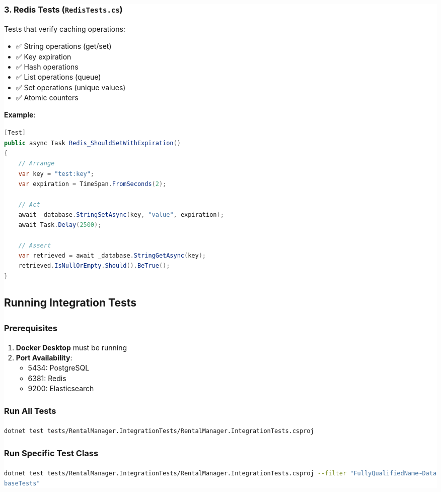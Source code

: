 ### 3. Redis Tests (`RedisTests.cs`)

Tests that verify caching operations:

- ✅ String operations (get/set)
- ✅ Key expiration
- ✅ Hash operations
- ✅ List operations (queue)
- ✅ Set operations (unique values)
- ✅ Atomic counters

**Example**:
```csharp
[Test]
public async Task Redis_ShouldSetWithExpiration()
{
    // Arrange
    var key = "test:key";
    var expiration = TimeSpan.FromSeconds(2);

    // Act
    await _database.StringSetAsync(key, "value", expiration);
    await Task.Delay(2500);

    // Assert
    var retrieved = await _database.StringGetAsync(key);
    retrieved.IsNullOrEmpty.Should().BeTrue();
}
```

## Running Integration Tests

### Prerequisites

1. **Docker Desktop** must be running
2. **Port Availability**:
   - 5434: PostgreSQL
   - 6381: Redis
   - 9200: Elasticsearch

### Run All Tests

```bash
dotnet test tests/RentalManager.IntegrationTests/RentalManager.IntegrationTests.csproj
```

### Run Specific Test Class

```bash
dotnet test tests/RentalManager.IntegrationTests/RentalManager.IntegrationTests.csproj --filter "FullyQualifiedName~DatabaseTests"
```
